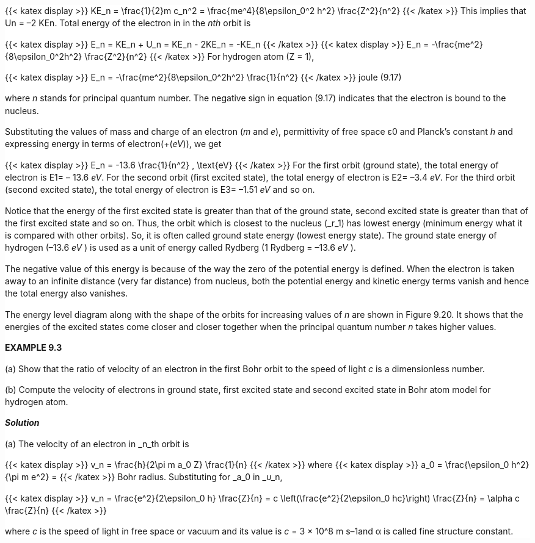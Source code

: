 {{< katex display >}}  KE_n = \frac{1}{2}m c_n^2 = \frac{me^4}{8\epsilon_0^2 h^2} \frac{Z^2}{n^2}  {{< /katex >}}
This implies that Un = –2 KEn. Total energy of the electron in in the _nth_ orbit is

{{< katex display >}}  E_n = KE_n + U_n = KE_n - 2KE_n = -KE_n  {{< /katex >}}
{{< katex display >}}  E_n = -\frac{me^2}{8\epsilon_0^2h^2} \frac{Z^2}{n^2}  {{< /katex >}}
  For hydrogen atom (Z = 1),

{{< katex display >}}  E_n = -\frac{me^2}{8\epsilon_0^2h^2} \frac{1}{n^2}  {{< /katex >}}
 joule          (9.17)

where _n_ stands for principal quantum number. The negative sign in equation (9.17) indicates that the electron is bound to the nucleus.

Substituting the values of mass and charge of an electron (_m_ and _e_), permittivity of free space ε0 and Planck’s constant _h_ and expressing energy in terms of electron(+(_eV_)), we get

{{< katex display >}}  E_n = -13.6 \frac{1}{n^2} \, \text{eV}  {{< /katex >}}
For the first orbit (ground state), the total energy of electron is E1= – 13.6 _eV_. For the second orbit (first excited state), the total energy of electron is E2= –3.4 _eV_. For the third orbit (second excited state), the total energy of electron is E3= –1.51 _eV_ and so on.  

Notice that the energy of the first excited state is greater than that of the ground state, second excited state is greater than that of the first excited state and so on. Thus, the orbit which is closest to the nucleus (_r_1) has lowest energy (minimum energy what it is compared with other orbits). So, it is often called ground state energy (lowest energy state). The ground state energy of hydrogen (–13.6 _eV_ ) is used as a unit of energy called Rydberg (1 Rydberg = –13.6 _eV_ ).

The negative value of this energy is because of the way the zero of the potential energy is defined. When the electron is taken away to an infinite distance (very far distance) from nucleus, both the potential energy and kinetic energy terms vanish and hence the total energy also vanishes.

The energy level diagram along with the shape of the orbits for increasing values of _n_ are shown in Figure 9.20. It shows that the energies of the excited states come closer and closer together when the principal quantum number _n_ takes higher values.

**EXAMPLE 9.3**

(a) Show that the ratio of velocity of an electron in the first Bohr orbit to the speed of light _c_ is a dimensionless number.

(b) Compute the velocity of electrons in ground state, first excited state and second excited state in Bohr atom model for hydrogen atom.

**_Solution_**

(a) The velocity of an electron in _n_th orbit is

{{< katex display >}}  v_n = \frac{h}{2\pi m a_0 Z} \frac{1}{n}  {{< /katex >}}
where {{< katex display >}}  a_0 = \frac{\epsilon_0 h^2}{\pi m e^2} = {{< /katex >}} Bohr radius. Substituting
for _a_0 in _υ_n,



{{< katex display >}}  v_n = \frac{e^2}{2\epsilon_0 h} \frac{Z}{n} = c \left(\frac{e^2}{2\epsilon_0 hc}\right) \frac{Z}{n} = \alpha c \frac{Z}{n}  {{< /katex >}}
  
where _c_ is the speed of light in free space or vacuum and its value is _c_ \= 3 × 10^8 m s–1and α is called fine structure constant.
